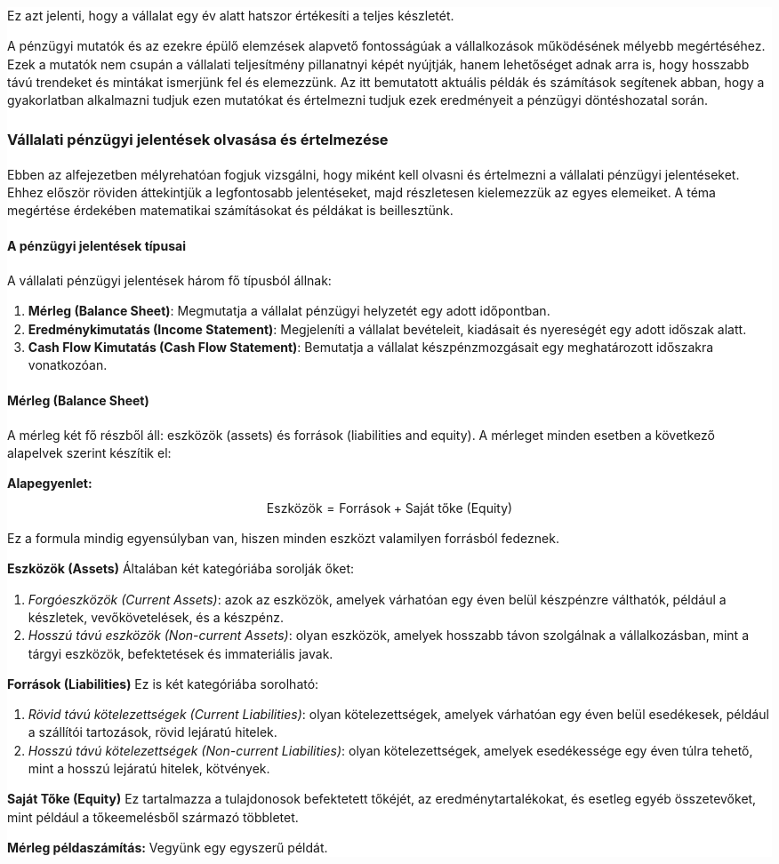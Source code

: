 Ez azt jelenti, hogy a vállalat egy év alatt hatszor értékesíti a teljes készletét.

A pénzügyi mutatók és az ezekre épülő elemzések alapvető fontosságúak a vállalkozások működésének mélyebb megértéséhez. Ezek a mutatók nem csupán a vállalati teljesítmény pillanatnyi képét nyújtják, hanem lehetőséget adnak arra is, hogy hosszabb távú trendeket és mintákat ismerjünk fel és elemezzünk. Az itt bemutatott aktuális példák és számítások segítenek abban, hogy a gyakorlatban alkalmazni tudjuk ezen mutatókat és értelmezni tudjuk ezek eredményeit a pénzügyi döntéshozatal során.


### Vállalati pénzügyi jelentések olvasása és értelmezése

Ebben az alfejezetben mélyrehatóan fogjuk vizsgálni, hogy miként kell olvasni és értelmezni a vállalati pénzügyi jelentéseket. Ehhez először röviden áttekintjük a legfontosabb jelentéseket, majd részletesen kielemezzük az egyes elemeiket. A téma megértése érdekében matematikai számításokat és példákat is beillesztünk.

#### A pénzügyi jelentések típusai

A vállalati pénzügyi jelentések három fő típusból állnak:

1. **Mérleg (Balance Sheet)**: Megmutatja a vállalat pénzügyi helyzetét egy adott időpontban.
2. **Eredménykimutatás (Income Statement)**: Megjeleníti a vállalat bevételeit, kiadásait és nyereségét egy adott időszak alatt.
3. **Cash Flow Kimutatás (Cash Flow Statement)**: Bemutatja a vállalat készpénzmozgásait egy meghatározott időszakra vonatkozóan.

#### Mérleg (Balance Sheet)

A mérleg két fő részből áll: eszközök (assets) és források (liabilities and equity). A mérleget minden esetben a következő alapelvek szerint készítik el:

**Alapegyenlet:**
$$ \text{Eszközök} = \text{Források} + \text{Saját tőke (Equity)} $$

Ez a formula mindig egyensúlyban van, hiszen minden eszközt valamilyen forrásból fedeznek.

**Eszközök (Assets)**
Általában két kategóriába sorolják őket:

1. *Forgóeszközök (Current Assets)*: azok az eszközök, amelyek várhatóan egy éven belül készpénzre válthatók, például a készletek, vevőkövetelések, és a készpénz.
2. *Hosszú távú eszközök (Non-current Assets)*: olyan eszközök, amelyek hosszabb távon szolgálnak a vállalkozásban, mint a tárgyi eszközök, befektetések és immateriális javak.

**Források (Liabilities)**
Ez is két kategóriába sorolható:

1. *Rövid távú kötelezettségek (Current Liabilities)*: olyan kötelezettségek, amelyek várhatóan egy éven belül esedékesek, például a szállítói tartozások, rövid lejáratú hitelek.
2. *Hosszú távú kötelezettségek (Non-current Liabilities)*: olyan kötelezettségek, amelyek esedékessége egy éven túlra tehető, mint a hosszú lejáratú hitelek, kötvények.

**Saját Tőke (Equity)**
Ez tartalmazza a tulajdonosok befektetett tőkéjét, az eredménytartalékokat, és esetleg egyéb összetevőket, mint például a tőkeemelésből származó többletet.

**Mérleg példaszámítás:**
Vegyünk egy egyszerű példát.
